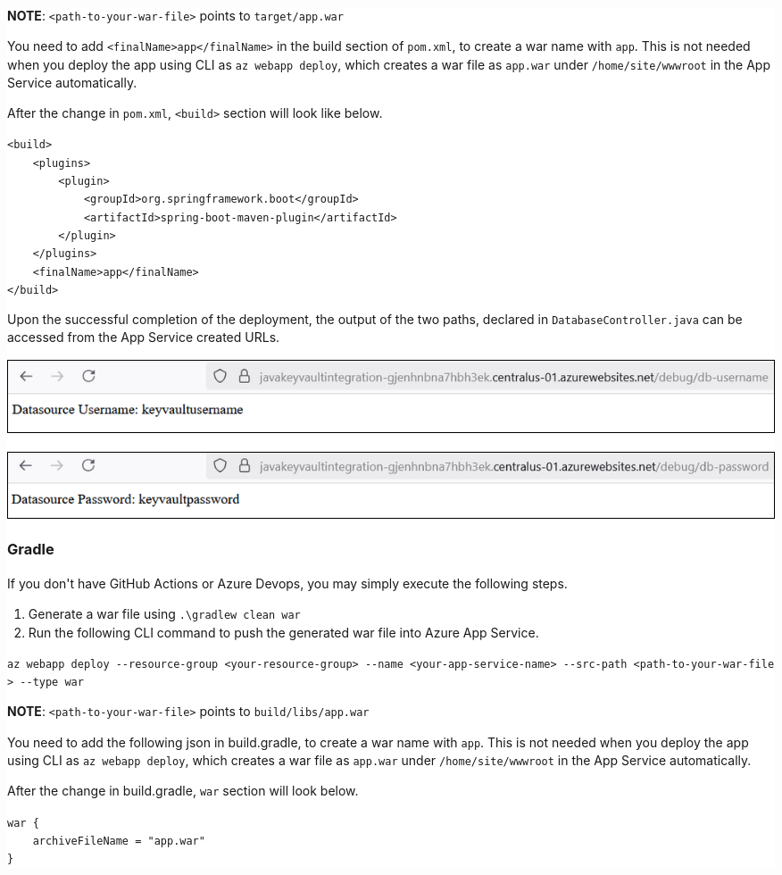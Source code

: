 **NOTE**: `<path-to-your-war-file>` points to `target/app.war`

You need to add `<finalName>app</finalName>` in the build section of `pom.xml`, to create a war name with `app`. This is not needed when you deploy the app using CLI as `az webapp deploy`, which creates a war file as `app.war` under `/home/site/wwwroot` in the App Service automatically.

After the change in `pom.xml`, `<build>` section will look like below. 
```
<build>
    <plugins>
        <plugin>
            <groupId>org.springframework.boot</groupId>
            <artifactId>spring-boot-maven-plugin</artifactId>
        </plugin>
    </plugins>
    <finalName>app</finalName>
</build>
```

Upon the successful completion of the deployment, the output of the two paths, declared in `DatabaseController.java` can be accessed from the App Service created URLs.

<div style="border: 1px solid black;"><img src="/media/2025/05/springboot-kv-un-azure-output.png" /></div>
<br/>
<div style="border: 1px solid black;"><img src="/media/2025/05/springboot-kv-pwd-azure-output.png" /></div>

### Gradle

If you don't have GitHub Actions or Azure Devops, you may simply execute the following steps. 

1. Generate a war file using `.\gradlew clean war`
2. Run the following CLI command to push the generated war file into Azure App Service.

`az webapp deploy --resource-group <your-resource-group> --name <your-app-service-name> --src-path <path-to-your-war-file> --type war`

**NOTE**: `<path-to-your-war-file>` points to `build/libs/app.war`

You need to add the following json in build.gradle, to create a war name with `app`. This is not needed when you deploy the app using CLI as `az webapp deploy`, which creates a war file as `app.war` under `/home/site/wwwroot` in the App Service automatically.

After the change in build.gradle, `war` section will look below. 
```
war {
	archiveFileName = "app.war"
}
```
